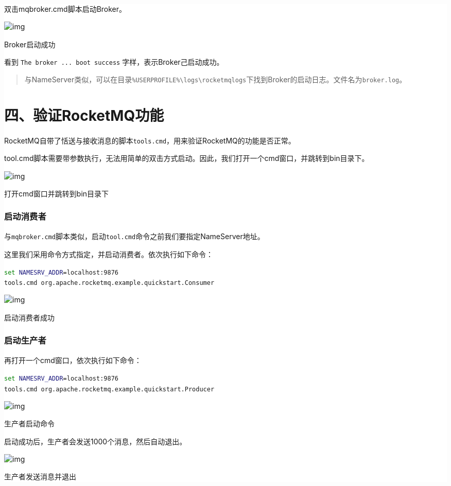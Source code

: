 双击mqbroker.cmd脚本启动Broker。

![img](https://upload-images.jianshu.io/upload_images/7632473-f760ca488a4d6e93.png?imageMogr2/auto-orient/strip|imageView2/2/w/679/format/webp)

Broker启动成功

看到 `The broker ... boot success` 字样，表示Broker己启动成功。

> 与NameServer类似，可以在目录`%USERPROFILE%\logs\rocketmqlogs`下找到Broker的启动日志。文件名为`broker.log`。

# 四、验证RocketMQ功能

RocketMQ自带了恬送与接收消息的脚本`tools.cmd`，用来验证RocketMQ的功能是否正常。

tool.cmd脚本需要带参数执行，无法用简单的双击方式启动。因此，我们打开一个cmd窗口，并跳转到bin目录下。

![img](https://upload-images.jianshu.io/upload_images/7632473-96eba7adf3701d7a.png?imageMogr2/auto-orient/strip|imageView2/2/w/675/format/webp)

打开cmd窗口并跳转到bin目录下

### 启动消费者

与`mqbroker.cmd`脚本类似，启动`tool.cmd`命令之前我们要指定NameServer地址。

这里我们采用命令方式指定，并启动消费者。依次执行如下命令：



```cmd
set NAMESRV_ADDR=localhost:9876
tools.cmd org.apache.rocketmq.example.quickstart.Consumer
```

![img](https://upload-images.jianshu.io/upload_images/7632473-64f03c592ebddabb.png?imageMogr2/auto-orient/strip|imageView2/2/w/669/format/webp)

启动消费者成功

### 启动生产者

再打开一个cmd窗口，依次执行如下命令：



```cmd
set NAMESRV_ADDR=localhost:9876
tools.cmd org.apache.rocketmq.example.quickstart.Producer
```

![img](https://upload-images.jianshu.io/upload_images/7632473-413f4ec863ea3cf9.png?imageMogr2/auto-orient/strip|imageView2/2/w/661/format/webp)

生产者启动命令

启动成功后，生产者会发送1000个消息，然后自动退出。

![img](https://upload-images.jianshu.io/upload_images/7632473-581d29f7eb055cb9.png?imageMogr2/auto-orient/strip|imageView2/2/w/640/format/webp)

生产者发送消息并退出
